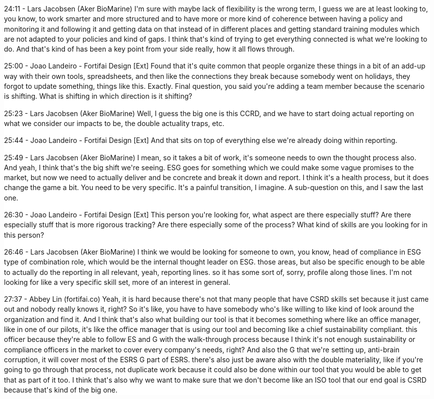 24:11 - Lars Jacobsen (Aker BioMarine)
  I'm sure with maybe lack of flexibility is the wrong term, I guess we are at least looking to, you know, to work smarter and more structured and to have more or more kind of coherence between having a policy and monitoring it and following it and getting data on that instead of in different places and getting standard training modules which are not adapted to your policies and kind of gaps.  I think that's kind of trying to get everything connected is what we're looking to do. And that's kind of has been a key point from your side really, how it all flows through.

25:00 - Joao Landeiro - Fortifai Design [Ext]
  Found that it's quite common that people organize these things in a bit of an add-up way with their own tools, spreadsheets, and then like the connections they break because somebody went on holidays, they forgot to update something, things like this.  Exactly. Final question, you said you're adding a team member because the scenario is shifting. What is shifting in which direction is it shifting?

25:23 - Lars Jacobsen (Aker BioMarine)
  Well, I guess the big one is this CCRD, and we have to start doing actual reporting on what we consider our impacts to be, the double actuality traps, etc.

25:44 - Joao Landeiro - Fortifai Design [Ext]
  And that sits on top of everything else we're already doing within reporting.

25:49 - Lars Jacobsen (Aker BioMarine)
  I mean, so it takes a bit of work, it's someone needs to own the thought process also. And yeah, I think that's the big shift we're seeing.  ESG goes for something which we could make some vague promises to the market, but now we need to actually deliver and be concrete and break it down and report.  I think it's a health process, but it does change the game a bit. You need to be very specific.  It's a painful transition, I imagine. A sub-question on this, and I saw the last one.

26:30 - Joao Landeiro - Fortifai Design [Ext]
  This person you're looking for, what aspect are there especially stuff? Are there especially stuff that is more rigorous tracking?  Are there especially some of the process? What kind of skills are you looking for in this person?

26:46 - Lars Jacobsen (Aker BioMarine)
  I think we would be looking for someone to own, you know, head of compliance in ESG type of combination role, which would be the internal thought leader on ESG.  those areas, but also be specific enough to be able to actually do the reporting in all relevant, yeah, reporting lines.  so it has some sort of, sorry, profile along those lines. I'm not looking for like a very specific skill set, more of an interest in general.

27:37 - Abbey Lin (fortifai.co)
  Yeah, it is hard because there's not that many people that have CSRD skills set because it just came out and nobody really knows it, right?  So it's like, you have to have somebody who's like willing to like kind of look around the organization and find it.  And I think that's also what building our tool is that it becomes something where like an office manager, like in one of our pilots, it's like the office manager that is using our tool and becoming like a chief sustainability compliant.  this officer because they're able to follow ES and G with the walk-through process because I think it's not enough sustainability or compliance officers in the market to cover every company's needs, right?  And also the G that we're setting up, anti-brain corruption, it will cover most of the ESRS G part of ESRS.  there's also just be aware also with the double materiality, like if you're going to go through that process, not duplicate work because it could also be done within our tool that you would be able to get that as part of it too.  I think that's also why we want to make sure that we don't become like an ISO tool that our end goal is CSRD because that's kind of the big one.
